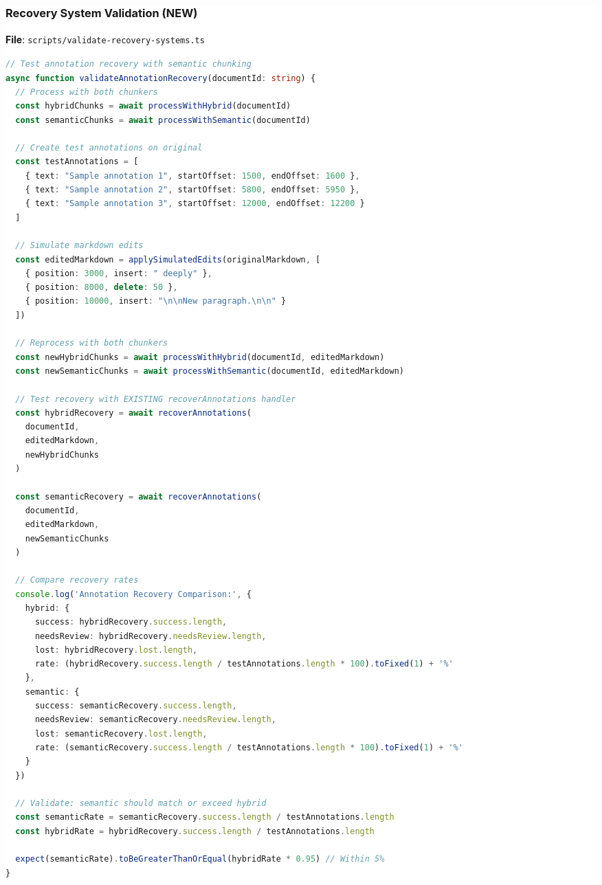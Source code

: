 ### Recovery System Validation (NEW)

**File**: `scripts/validate-recovery-systems.ts`

```typescript
// Test annotation recovery with semantic chunking
async function validateAnnotationRecovery(documentId: string) {
  // Process with both chunkers
  const hybridChunks = await processWithHybrid(documentId)
  const semanticChunks = await processWithSemantic(documentId)

  // Create test annotations on original
  const testAnnotations = [
    { text: "Sample annotation 1", startOffset: 1500, endOffset: 1600 },
    { text: "Sample annotation 2", startOffset: 5800, endOffset: 5950 },
    { text: "Sample annotation 3", startOffset: 12000, endOffset: 12200 }
  ]

  // Simulate markdown edits
  const editedMarkdown = applySimulatedEdits(originalMarkdown, [
    { position: 3000, insert: " deeply" },
    { position: 8000, delete: 50 },
    { position: 10000, insert: "\n\nNew paragraph.\n\n" }
  ])

  // Reprocess with both chunkers
  const newHybridChunks = await processWithHybrid(documentId, editedMarkdown)
  const newSemanticChunks = await processWithSemantic(documentId, editedMarkdown)

  // Test recovery with EXISTING recoverAnnotations handler
  const hybridRecovery = await recoverAnnotations(
    documentId,
    editedMarkdown,
    newHybridChunks
  )

  const semanticRecovery = await recoverAnnotations(
    documentId,
    editedMarkdown,
    newSemanticChunks
  )

  // Compare recovery rates
  console.log('Annotation Recovery Comparison:', {
    hybrid: {
      success: hybridRecovery.success.length,
      needsReview: hybridRecovery.needsReview.length,
      lost: hybridRecovery.lost.length,
      rate: (hybridRecovery.success.length / testAnnotations.length * 100).toFixed(1) + '%'
    },
    semantic: {
      success: semanticRecovery.success.length,
      needsReview: semanticRecovery.needsReview.length,
      lost: semanticRecovery.lost.length,
      rate: (semanticRecovery.success.length / testAnnotations.length * 100).toFixed(1) + '%'
    }
  })

  // Validate: semantic should match or exceed hybrid
  const semanticRate = semanticRecovery.success.length / testAnnotations.length
  const hybridRate = hybridRecovery.success.length / testAnnotations.length

  expect(semanticRate).toBeGreaterThanOrEqual(hybridRate * 0.95) // Within 5%
}
```